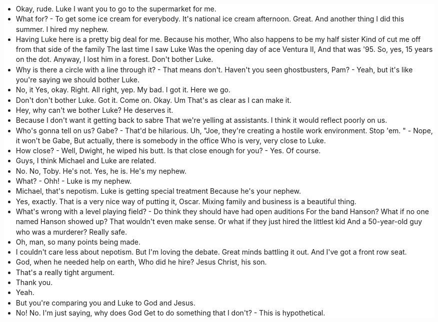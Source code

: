 - Okay, rude.
Luke I want you to go to the supermarket for me.
- What for? - To get some ice cream for everybody.
It's national ice cream afternoon.
Great.
And another thing I did this summer.
I hired my nephew.
- Having Luke here is a pretty big deal for me.
Because his mother, Who also happens to be my half sister Kind of cut me off from that side of the family The last time I saw Luke Was the opening day of ace Ventura II, And that was '95.
So, yes, 15 years on the dot.
Anyway, I lost him in a forest.
Don't bother Luke.
- Why is there a circle with a line through it? - That means don't.
Haven't you seen ghostbusters, Pam? - Yeah, but it's like you're saying we should bother Luke.
- No, it Yes, okay.
Right.
All right, yep.
My bad.
I got it.
Here we go.
- Don't don't bother Luke.
Got it.
Come on.
Okay.
Um That's as clear as I can make it.
- Hey, why can't we bother Luke? He deserves it.
- Because I don't want it getting back to sabre That we're yelling at assistants.
I think it would reflect poorly on us.
- Who's gonna tell on us? Gabe? - That'd be hilarious.
Uh, "Joe, they're creating a hostile work environment.
Stop 'em.
" - Nope, it won't be Gabe, But actually, there is somebody in the office Who is very, very close to Luke.
- How close? - Well, Dwight, he wiped his butt.
Is that close enough for you? - Yes.
Of course.
- Guys, I think Michael and Luke are related.
- No.
No, Toby.
He's not.
Yes, he is.
He's my nephew.
- What? - Ohh! - Luke is my nephew.
- Michael, that's nepotism.
Luke is getting special treatment Because he's your nephew.
- Yes, exactly.
That is a very nice way of putting it, Oscar.
Mixing family and business is a beautiful thing.
- What's wrong with a level playing field? - Do think they should have had open auditions For the band Hanson? What if no one named Hanson showed up? That wouldn't even make sense.
Or what if they just hired the littlest kid And a 50-year-old guy who was a murderer? Really safe.
- Oh, man, so many points being made.
- I couldn't care less about nepotism.
But I'm loving the debate.
Great minds battling it out.
And I've got a front row seat.
- God, when he needed help on earth, Who did he hire? Jesus Christ, his son.
- That's a really tight argument.
- Thank you.
- Yeah.
- But you're comparing you and Luke to God and Jesus.
- No! No.
I'm just saying, why does God Get to do something that I don't? - This is hypothetical.
